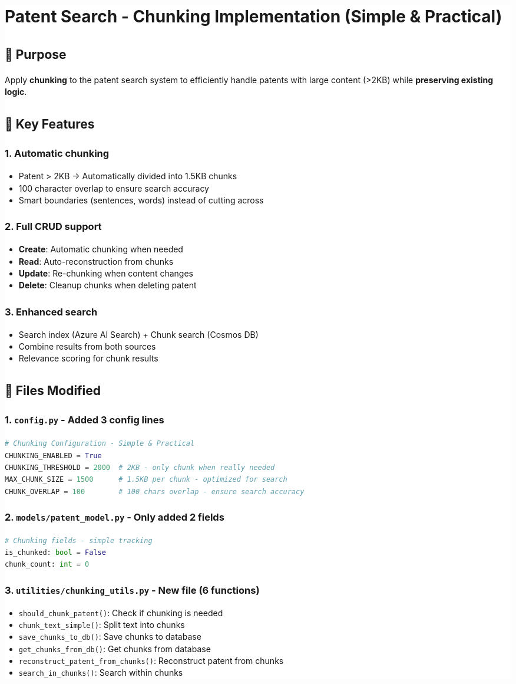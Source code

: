 # Patent Search - Chunking Implementation (Simple & Practical)

## 🎯 Purpose

Apply **chunking** to the patent search system to efficiently handle patents with large content (>2KB) while **preserving existing logic**.

## 🚀 Key Features

### 1. **Automatic chunking**
- Patent > 2KB → Automatically divided into 1.5KB chunks
- 100 character overlap to ensure search accuracy
- Smart boundaries (sentences, words) instead of cutting across

### 2. **Full CRUD support**
- **Create**: Automatic chunking when needed
- **Read**: Auto-reconstruction from chunks
- **Update**: Re-chunking when content changes
- **Delete**: Cleanup chunks when deleting patent

### 3. **Enhanced search**
- Search index (Azure AI Search) + Chunk search (Cosmos DB)
- Combine results from both sources
- Relevance scoring for chunk results

## 📁 Files Modified

### 1. `config.py` - Added 3 config lines
```python
# Chunking Configuration - Simple & Practical
CHUNKING_ENABLED = True
CHUNKING_THRESHOLD = 2000  # 2KB - only chunk when really needed
MAX_CHUNK_SIZE = 1500      # 1.5KB per chunk - optimized for search
CHUNK_OVERLAP = 100        # 100 chars overlap - ensure search accuracy
```

### 2. `models/patent_model.py` - Only added 2 fields
```python
# Chunking fields - simple tracking
is_chunked: bool = False
chunk_count: int = 0
```

### 3. `utilities/chunking_utils.py` - New file (6 functions)
- `should_chunk_patent()`: Check if chunking is needed
- `chunk_text_simple()`: Split text into chunks
- `save_chunks_to_db()`: Save chunks to database
- `get_chunks_from_db()`: Get chunks from database
- `reconstruct_patent_from_chunks()`: Reconstruct patent from chunks
- `search_in_chunks()`: Search within chunks
